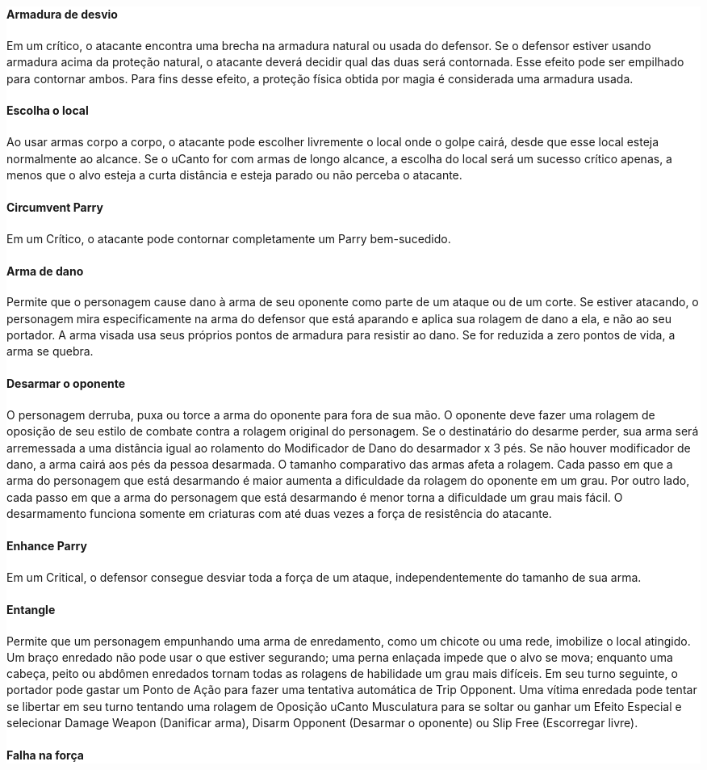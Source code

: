 #### Armadura de desvio

Em um crítico, o atacante encontra uma brecha na armadura natural ou usada do defensor. Se o defensor estiver usando armadura acima da proteção natural, o atacante deverá decidir qual das duas será contornada. Esse efeito pode ser empilhado para contornar ambos. Para fins desse efeito, a proteção física obtida por magia é considerada uma armadura usada.

#### Escolha o local

Ao usar armas corpo a corpo, o atacante pode escolher livremente o local onde o golpe cairá, desde que esse local esteja normalmente ao alcance. Se o uCanto for com armas de longo alcance, a escolha do local será um sucesso crítico apenas, a menos que o alvo esteja a curta distância e esteja parado ou não perceba o atacante.

#### Circumvent Parry

Em um Crítico, o atacante pode contornar completamente um Parry bem-sucedido.

#### Arma de dano

Permite que o personagem cause dano à arma de seu oponente como parte de um ataque ou de um corte. Se estiver atacando, o personagem mira especificamente na arma do defensor que está aparando e aplica sua rolagem de dano a ela, e não ao seu portador. A arma visada usa seus próprios pontos de armadura para resistir ao dano. Se for reduzida a zero pontos de vida, a arma se quebra.

#### Desarmar o oponente

O personagem derruba, puxa ou torce a arma do oponente para fora de sua mão. O oponente deve fazer uma rolagem de oposição de seu estilo de combate contra a rolagem original do personagem. Se o destinatário do desarme perder, sua arma será arremessada a uma distância igual ao rolamento do Modificador de Dano do desarmador x 3 pés. Se não houver modificador de dano, a arma cairá aos pés da pessoa desarmada. O tamanho comparativo das armas afeta a rolagem. Cada passo em que a arma do personagem que está desarmando é maior aumenta a dificuldade da rolagem do oponente em um grau. Por outro lado, cada passo em que a arma do personagem que está desarmando é menor torna a dificuldade um grau mais fácil. O desarmamento funciona somente em criaturas com até duas vezes a força de resistência do atacante.

#### Enhance Parry

Em um Critical, o defensor consegue desviar toda a força de um ataque, independentemente do tamanho de sua arma.

#### Entangle

Permite que um personagem empunhando uma arma de enredamento, como um chicote ou uma rede, imobilize o local atingido. Um braço enredado não pode usar o que estiver segurando; uma perna enlaçada impede que o alvo se mova; enquanto uma cabeça, peito ou abdômen enredados tornam todas as rolagens de habilidade um grau mais difíceis. Em seu turno seguinte, o portador pode gastar um Ponto de Ação para fazer uma tentativa automática de Trip Opponent. Uma vítima enredada pode tentar se libertar em seu turno tentando uma rolagem de Oposição uCanto Musculatura para se soltar ou ganhar um Efeito Especial e selecionar Damage Weapon (Danificar arma), Disarm Opponent (Desarmar o oponente) ou Slip Free (Escorregar livre).

#### Falha na força
